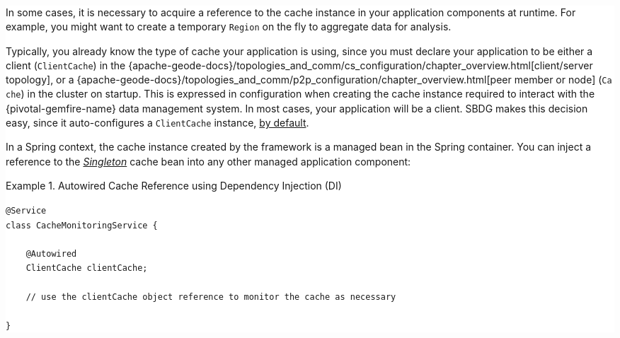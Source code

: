 <div class="paragraph">

In some cases, it is necessary to acquire a reference to the cache
instance in your application components at runtime. For example, you
might want to create a temporary `Region` on the fly to aggregate data
for analysis.

</div>

<div class="paragraph">

Typically, you already know the type of cache your application is using,
since you must declare your application to be either a client
(`ClientCache`) in the
{apache-geode-docs}/topologies_and_comm/cs_configuration/chapter_overview.html\[client/server
topology\], or a
{apache-geode-docs}/topologies_and_comm/p2p_configuration/chapter_overview.html\[peer
member or node\] (`Cache`) in the cluster on startup. This is expressed
in configuration when creating the cache instance required to interact
with the {pivotal-gemfire-name} data management system. In most cases,
your application will be a client. SBDG makes this decision easy, since
it auto-configures a `ClientCache` instance, [by
default](#geode-clientcache-applications).

</div>

<div class="paragraph">

In a Spring context, the cache instance created by the framework is a
managed bean in the Spring container. You can inject a reference to the
[*Singleton*](https://en.wikipedia.org/wiki/Singleton_pattern) cache
bean into any other managed application component:

</div>

<div class="exampleblock">

<div class="title">

Example 1. Autowired Cache Reference using Dependency Injection (DI)

</div>

<div class="content">

<div class="listingblock">

<div class="content">

``` highlight
@Service
class CacheMonitoringService {

    @Autowired
    ClientCache clientCache;

    // use the clientCache object reference to monitor the cache as necessary

}
```
